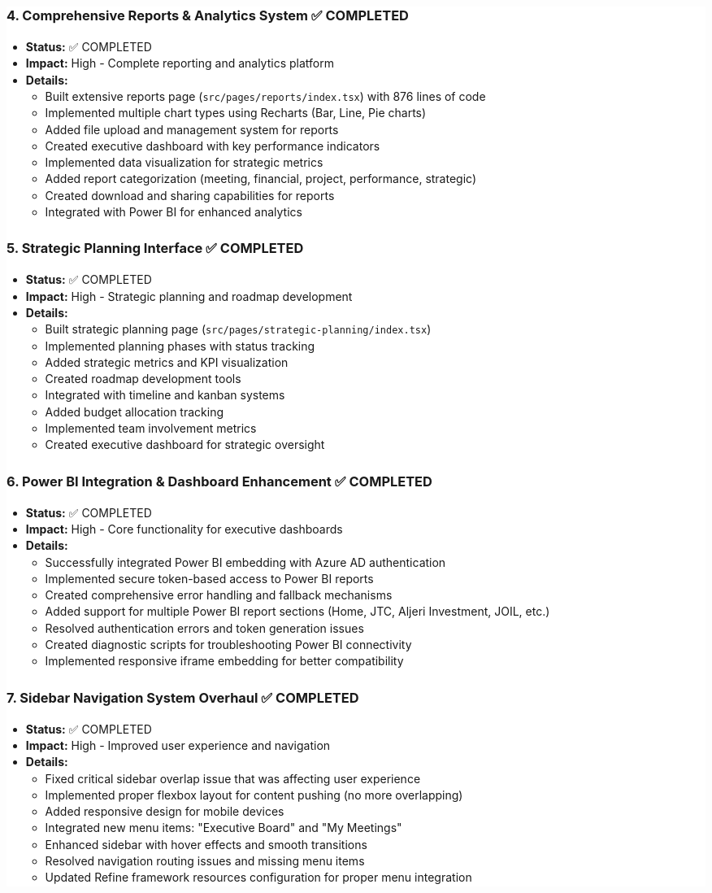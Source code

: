 ### 4. **Comprehensive Reports & Analytics System** ✅ COMPLETED
- **Status:** ✅ COMPLETED
- **Impact:** High - Complete reporting and analytics platform
- **Details:**
  - Built extensive reports page (`src/pages/reports/index.tsx`) with 876 lines of code
  - Implemented multiple chart types using Recharts (Bar, Line, Pie charts)
  - Added file upload and management system for reports
  - Created executive dashboard with key performance indicators
  - Implemented data visualization for strategic metrics
  - Added report categorization (meeting, financial, project, performance, strategic)
  - Created download and sharing capabilities for reports
  - Integrated with Power BI for enhanced analytics

### 5. **Strategic Planning Interface** ✅ COMPLETED
- **Status:** ✅ COMPLETED
- **Impact:** High - Strategic planning and roadmap development
- **Details:**
  - Built strategic planning page (`src/pages/strategic-planning/index.tsx`)
  - Implemented planning phases with status tracking
  - Added strategic metrics and KPI visualization
  - Created roadmap development tools
  - Integrated with timeline and kanban systems
  - Added budget allocation tracking
  - Implemented team involvement metrics
  - Created executive dashboard for strategic oversight

### 6. **Power BI Integration & Dashboard Enhancement** ✅ COMPLETED
- **Status:** ✅ COMPLETED
- **Impact:** High - Core functionality for executive dashboards
- **Details:**
  - Successfully integrated Power BI embedding with Azure AD authentication
  - Implemented secure token-based access to Power BI reports
  - Created comprehensive error handling and fallback mechanisms
  - Added support for multiple Power BI report sections (Home, JTC, Aljeri Investment, JOIL, etc.)
  - Resolved authentication errors and token generation issues
  - Created diagnostic scripts for troubleshooting Power BI connectivity
  - Implemented responsive iframe embedding for better compatibility

### 7. **Sidebar Navigation System Overhaul** ✅ COMPLETED
- **Status:** ✅ COMPLETED
- **Impact:** High - Improved user experience and navigation
- **Details:**
  - Fixed critical sidebar overlap issue that was affecting user experience
  - Implemented proper flexbox layout for content pushing (no more overlapping)
  - Added responsive design for mobile devices
  - Integrated new menu items: "Executive Board" and "My Meetings"
  - Enhanced sidebar with hover effects and smooth transitions
  - Resolved navigation routing issues and missing menu items
  - Updated Refine framework resources configuration for proper menu integration

